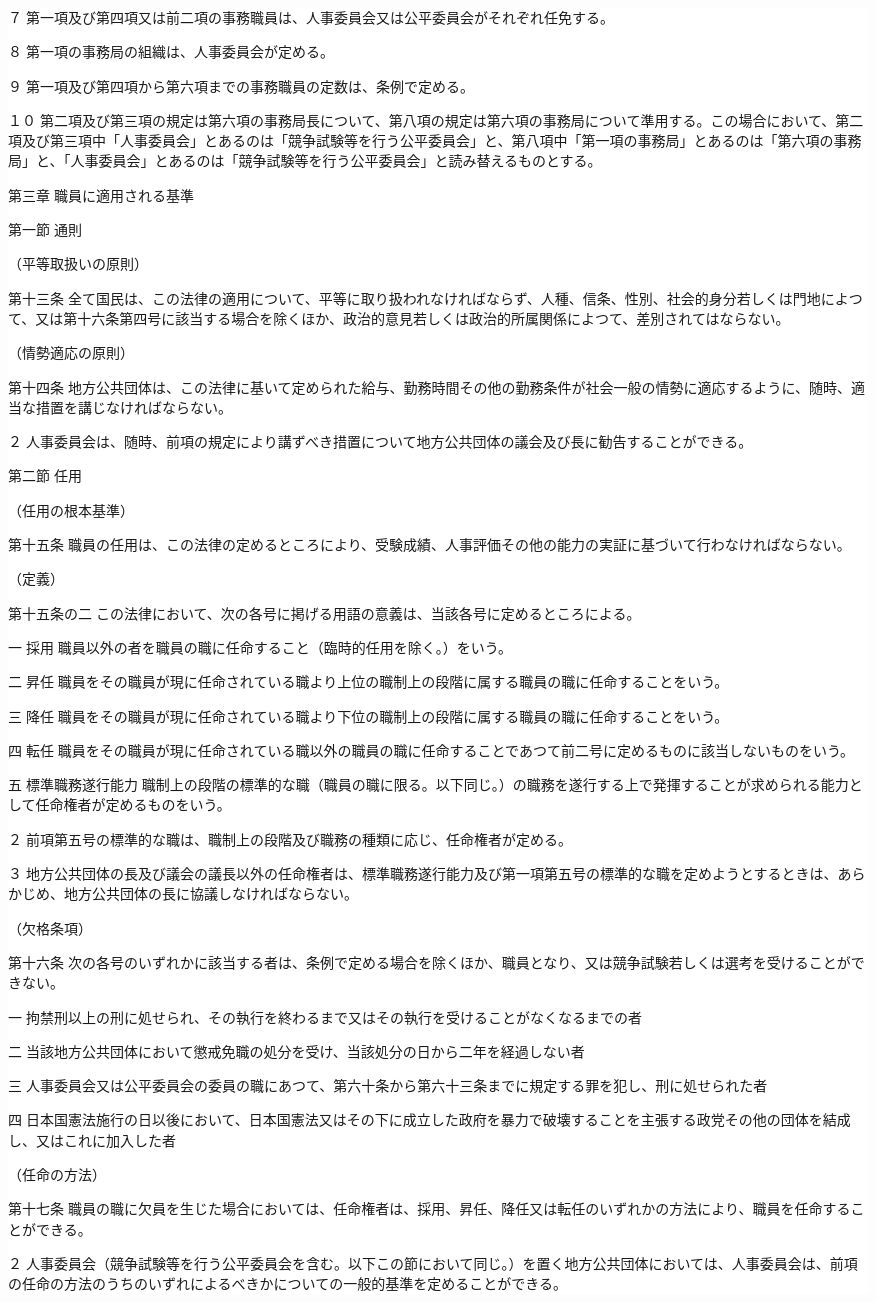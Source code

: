 ７ 第一項及び第四項又は前二項の事務職員は、人事委員会又は公平委員会がそれぞれ任免する。

８ 第一項の事務局の組織は、人事委員会が定める。

９ 第一項及び第四項から第六項までの事務職員の定数は、条例で定める。

１０ 第二項及び第三項の規定は第六項の事務局長について、第八項の規定は第六項の事務局について準用する。この場合において、第二項及び第三項中「人事委員会」とあるのは「競争試験等を行う公平委員会」と、第八項中「第一項の事務局」とあるのは「第六項の事務局」と、「人事委員会」とあるのは「競争試験等を行う公平委員会」と読み替えるものとする。

第三章 職員に適用される基準

第一節 通則

（平等取扱いの原則）

第十三条 全て国民は、この法律の適用について、平等に取り扱われなければならず、人種、信条、性別、社会的身分若しくは門地によつて、又は第十六条第四号に該当する場合を除くほか、政治的意見若しくは政治的所属関係によつて、差別されてはならない。

（情勢適応の原則）

第十四条 地方公共団体は、この法律に基いて定められた給与、勤務時間その他の勤務条件が社会一般の情勢に適応するように、随時、適当な措置を講じなければならない。

２ 人事委員会は、随時、前項の規定により講ずべき措置について地方公共団体の議会及び長に勧告することができる。

第二節 任用

（任用の根本基準）

第十五条 職員の任用は、この法律の定めるところにより、受験成績、人事評価その他の能力の実証に基づいて行わなければならない。

（定義）

第十五条の二 この法律において、次の各号に掲げる用語の意義は、当該各号に定めるところによる。

一 採用 職員以外の者を職員の職に任命すること（臨時的任用を除く。）をいう。

二 昇任 職員をその職員が現に任命されている職より上位の職制上の段階に属する職員の職に任命することをいう。

三 降任 職員をその職員が現に任命されている職より下位の職制上の段階に属する職員の職に任命することをいう。

四 転任 職員をその職員が現に任命されている職以外の職員の職に任命することであつて前二号に定めるものに該当しないものをいう。

五 標準職務遂行能力 職制上の段階の標準的な職（職員の職に限る。以下同じ。）の職務を遂行する上で発揮することが求められる能力として任命権者が定めるものをいう。

２ 前項第五号の標準的な職は、職制上の段階及び職務の種類に応じ、任命権者が定める。

３ 地方公共団体の長及び議会の議長以外の任命権者は、標準職務遂行能力及び第一項第五号の標準的な職を定めようとするときは、あらかじめ、地方公共団体の長に協議しなければならない。

（欠格条項）

第十六条 次の各号のいずれかに該当する者は、条例で定める場合を除くほか、職員となり、又は競争試験若しくは選考を受けることができない。

一 拘禁刑以上の刑に処せられ、その執行を終わるまで又はその執行を受けることがなくなるまでの者

二 当該地方公共団体において懲戒免職の処分を受け、当該処分の日から二年を経過しない者

三 人事委員会又は公平委員会の委員の職にあつて、第六十条から第六十三条までに規定する罪を犯し、刑に処せられた者

四 日本国憲法施行の日以後において、日本国憲法又はその下に成立した政府を暴力で破壊することを主張する政党その他の団体を結成し、又はこれに加入した者

（任命の方法）

第十七条 職員の職に欠員を生じた場合においては、任命権者は、採用、昇任、降任又は転任のいずれかの方法により、職員を任命することができる。

２ 人事委員会（競争試験等を行う公平委員会を含む。以下この節において同じ。）を置く地方公共団体においては、人事委員会は、前項の任命の方法のうちのいずれによるべきかについての一般的基準を定めることができる。
